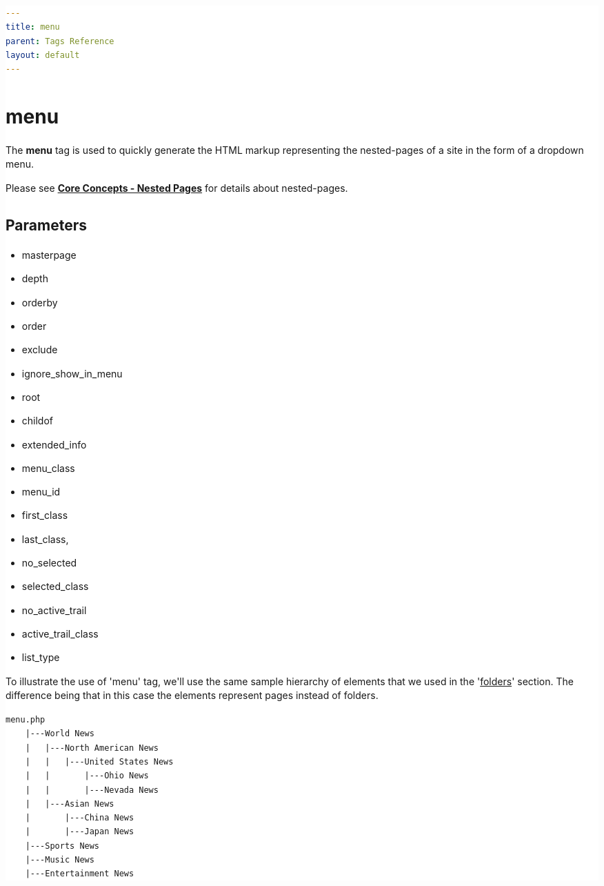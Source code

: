 ```yaml
---
title: menu
parent: Tags Reference
layout: default
---
```


# menu

The **menu** tag is used to quickly generate the HTML markup representing the nested-pages of a site in the form of a dropdown menu.

Please see [**Core Concepts - Nested Pages**](../concepts/nested-pages-aka-menu-maker.html) for details about nested-pages.

## Parameters

* masterpage
* depth
* orderby
* order
* exclude
* ignore\_show\_in\_menu
* root
* childof
* extended\_info


* menu\_class
* menu\_id
* first\_class
* last\_class,
* no\_selected
* selected\_class
* no\_active\_trail
* active\_trail\_class
* list\_type

To illustrate the use of 'menu' tag, we'll use the same sample hierarchy of elements that we used in the '[folders](../concepts/using-folders.html)' section. The difference being that in this case the elements represent pages instead of folders.

```html
menu.php
    |---World News
    |   |---North American News
    |   |   |---United States News
    |   |       |---Ohio News
    |   |       |---Nevada News
    |   |---Asian News
    |       |---China News
    |       |---Japan News
    |---Sports News
    |---Music News
    |---Entertainment News
```
